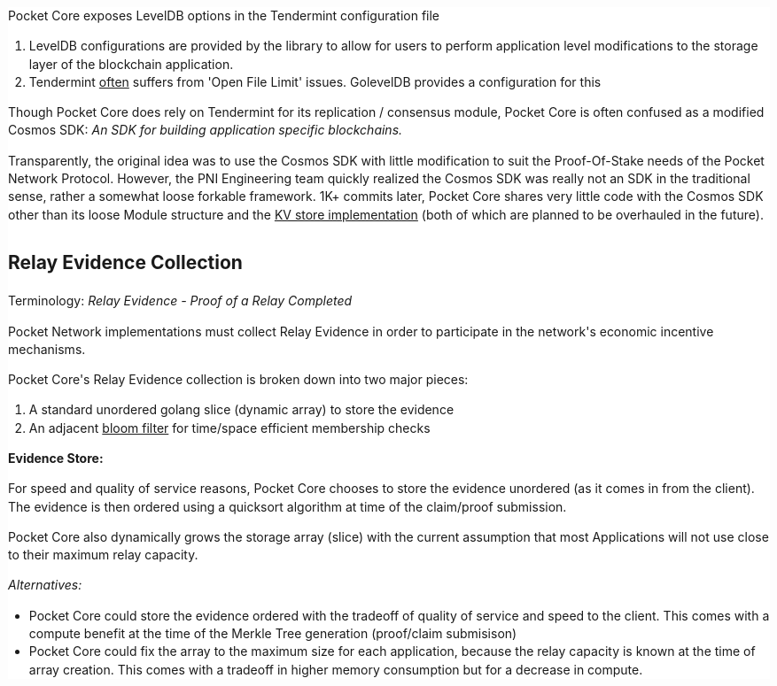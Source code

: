 Pocket Core exposes LevelDB options in the Tendermint configuration file

1. LevelDB configurations are provided by the library to allow for users to perform application level modifications to
   the storage layer of the blockchain application.
2. Tendermint [often](https://github.com/cosmos/cosmos-sdk/issues/1394#issuecomment-402819672) suffers from 'Open File
   Limit' issues. GolevelDB provides a configuration for this

Though Pocket Core does rely on Tendermint for its replication / consensus module, Pocket Core is often confused as a
modified Cosmos SDK: _An SDK for building application specific blockchains._

Transparently, the original idea was to use the Cosmos SDK with little modification to suit the Proof-Of-Stake needs of
the Pocket Network Protocol. However, the PNI Engineering team quickly realized the Cosmos SDK was really not an SDK in
the traditional sense, rather a somewhat loose forkable framework. 1K+ commits later, Pocket Core shares very little
code with the Cosmos SDK other than its loose Module structure and
the [KV store implementation](https://github.com/pokt-network/pocket-core/tree/staging/store) \(both of which are
planned to be overhauled in the future\).

## Relay Evidence Collection

Terminology: _Relay Evidence - Proof of a Relay Completed_

Pocket Network implementations must collect Relay Evidence in order to participate in the network's economic incentive
mechanisms.

Pocket Core's Relay Evidence collection is broken down into two major pieces:

1. A standard unordered golang slice \(dynamic array\) to store the evidence
2. An adjacent [bloom filter](https://www.eecs.harvard.edu/~michaelm/NEWWORK/postscripts/BloomFilterSurvey.pdf) for
   time/space efficient membership checks

**Evidence Store:**

For speed and quality of service reasons, Pocket Core chooses to store the evidence unordered \(as it comes in from the
client\). The evidence is then ordered using a quicksort algorithm at time of the claim/proof submission.

Pocket Core also dynamically grows the storage array \(slice\) with the current assumption that most Applications will
not use close to their maximum relay capacity.

_Alternatives:_

* Pocket Core could store the evidence ordered with the tradeoff of quality of service and speed to the client. This
  comes with a compute benefit at the time of the Merkle Tree generation \(proof/claim submisison\)
* Pocket Core could fix the array to the maximum size for each application, because the relay capacity is known at the
  time of array creation. This comes with a tradeoff in higher memory consumption but for a decrease in compute.
